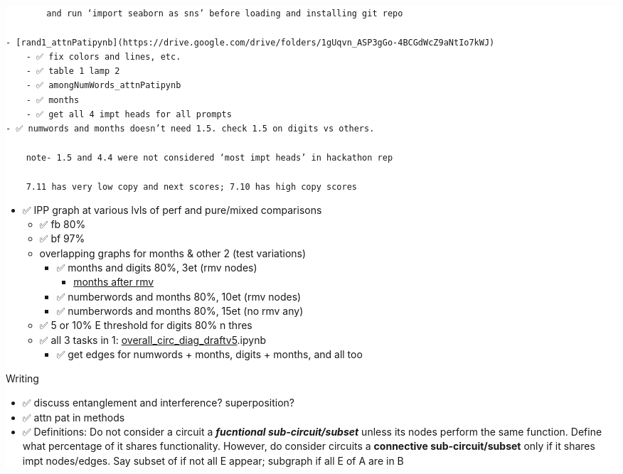             and run ‘import seaborn as sns’ before loading and installing git repo
            
    - [rand1_attnPatipynb](https://drive.google.com/drive/folders/1gUqvn_ASP3gGo-4BCGdWcZ9aNtIo7kWJ)
        - ✅ fix colors and lines, etc.
        - ✅ table 1 lamp 2
        - ✅ amongNumWords_attnPatipynb
        - ✅ months
        - ✅ get all 4 impt heads for all prompts
    - ✅ numwords and months doesn’t need 1.5. check 1.5 on digits vs others.
        
        note- 1.5 and 4.4 were not considered ‘most impt heads’ in hackathon rep
        
        7.11 has very low copy and next scores; 7.10 has high copy scores
        
- ✅ IPP graph at various lvls of perf and pure/mixed comparisons
    - ✅ fb 80%
    - ✅ bf 97%
    - overlapping graphs for months & other 2 (test variations)
        - ✅ months and digits 80%, 3et (rmv nodes)
            - [months after rmv](https://colab.research.google.com/drive/1KcODa7naVMJbOvHBGUL_CFxyfmAMM5YI#scrollTo=emDa-KEmFwyk&line=2&uniqifier=1)
        - ✅ numberwords and months 80%, 10et (rmv nodes)
        - ✅ numberwords and months 80%, 15et (no rmv any)
    - ✅ 5 or 10% E threshold for digits 80% n thres
    - ✅ all 3 tasks in 1: [overall_circ_diag_draftv5](https://colab.research.google.com/drive/1NhIZyQdiz88xblWmHFtgAufovLeUlJ8F#scrollTo=fNOHvdKOafxK).ipynb
        - ✅ get edges for numwords + months, digits + months, and all too

Writing

- ✅ discuss entanglement and interference? superposition?
- ✅ attn pat in methods
- ✅ Definitions: Do not consider a circuit a *************fucntional sub-circuit/subset************* unless its nodes perform the same function. Define what percentage of it shares functionality. However, do consider circuits a **********connective sub-circuit/subset********** only if it shares impt nodes/edges. Say subset of if not all E appear; subgraph if all E of A are in B